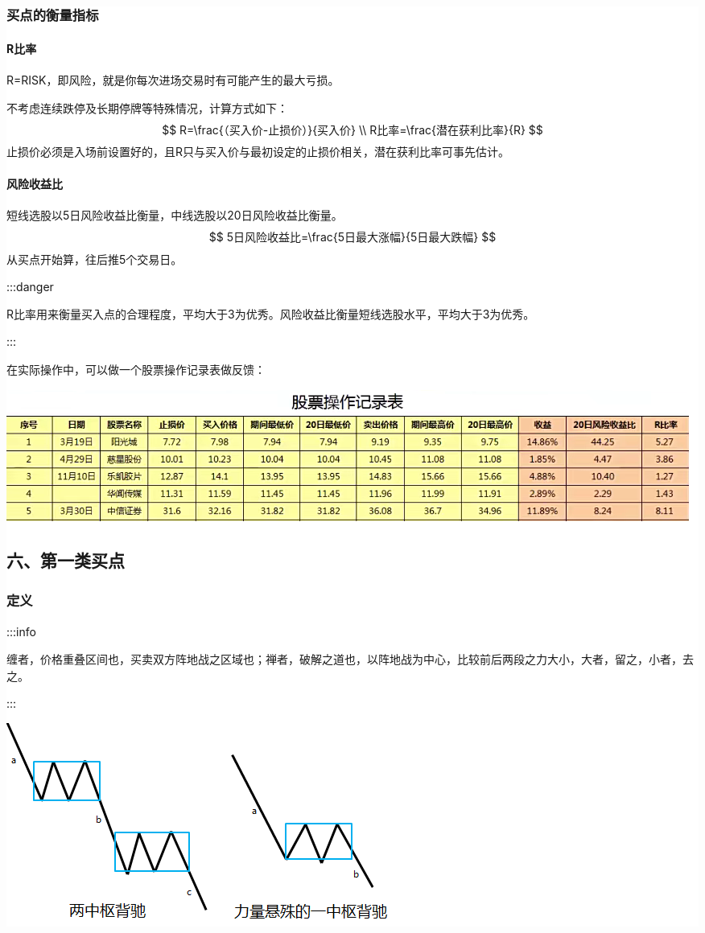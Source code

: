### 买点的衡量指标

#### R比率

R=RISK，即风险，就是你每次进场交易时有可能产生的最大亏损。

不考虑连续跌停及长期停牌等特殊情况，计算方式如下：
$$
R=\frac{（买入价-止损价）}{买入价} \\
R比率=\frac{潜在获利比率}{R}
$$
止损价必须是入场前设置好的，且R只与买入价与最初设定的止损价相关，潜在获利比率可事先估计。

#### 风险收益比

短线选股以5日风险收益比衡量，中线选股以20日风险收益比衡量。
$$
5日风险收益比=\frac{5日最大涨幅}{5日最大跌幅}
$$
从买点开始算，往后推5个交易日。

:::danger

R比率用来衡量买入点的合理程度，平均大于3为优秀。风险收益比衡量短线选股水平，平均大于3为优秀。

:::

在实际操作中，可以做一个股票操作记录表做反馈：

![](./images/image-20230701090051991.png)

## 六、第一类买点

### 定义

:::info

缠者，价格重叠区间也，买卖双方阵地战之区域也；禅者，破解之道也，以阵地战为中心，比较前后两段之力大小，大者，留之，小者，去之。

:::

![](./images/第一类买点.png)
